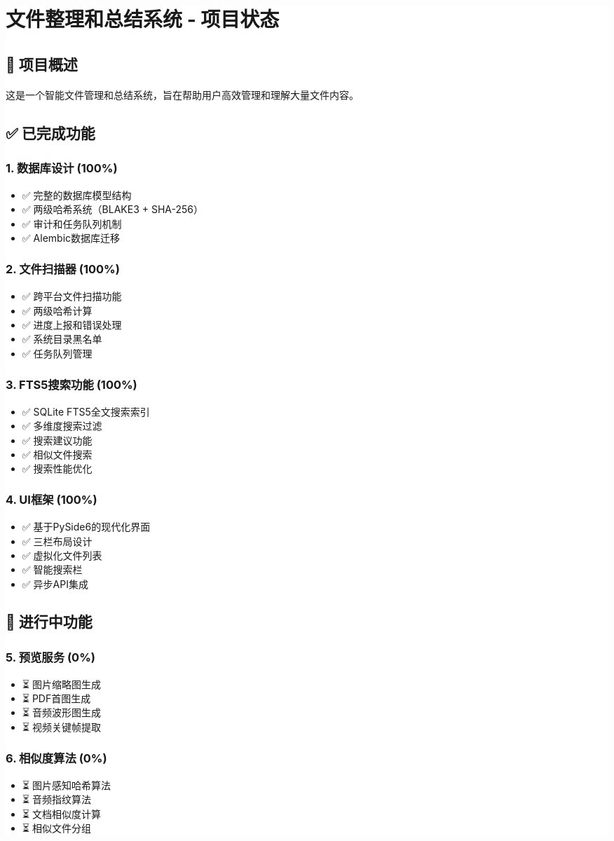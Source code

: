# 文件整理和总结系统 - 项目状态

## 🎯 项目概述

这是一个智能文件管理和总结系统，旨在帮助用户高效管理和理解大量文件内容。

## ✅ 已完成功能

### 1. 数据库设计 (100%)
- ✅ 完整的数据库模型结构
- ✅ 两级哈希系统（BLAKE3 + SHA-256）
- ✅ 审计和任务队列机制
- ✅ Alembic数据库迁移

### 2. 文件扫描器 (100%)
- ✅ 跨平台文件扫描功能
- ✅ 两级哈希计算
- ✅ 进度上报和错误处理
- ✅ 系统目录黑名单
- ✅ 任务队列管理

### 3. FTS5搜索功能 (100%)
- ✅ SQLite FTS5全文搜索索引
- ✅ 多维度搜索过滤
- ✅ 搜索建议功能
- ✅ 相似文件搜索
- ✅ 搜索性能优化

### 4. UI框架 (100%)
- ✅ 基于PySide6的现代化界面
- ✅ 三栏布局设计
- ✅ 虚拟化文件列表
- ✅ 智能搜索栏
- ✅ 异步API集成

## 🚧 进行中功能

### 5. 预览服务 (0%)
- ⏳ 图片缩略图生成
- ⏳ PDF首图生成
- ⏳ 音频波形图生成
- ⏳ 视频关键帧提取

### 6. 相似度算法 (0%)
- ⏳ 图片感知哈希算法
- ⏳ 音频指纹算法
- ⏳ 文档相似度计算
- ⏳ 相似文件分组
